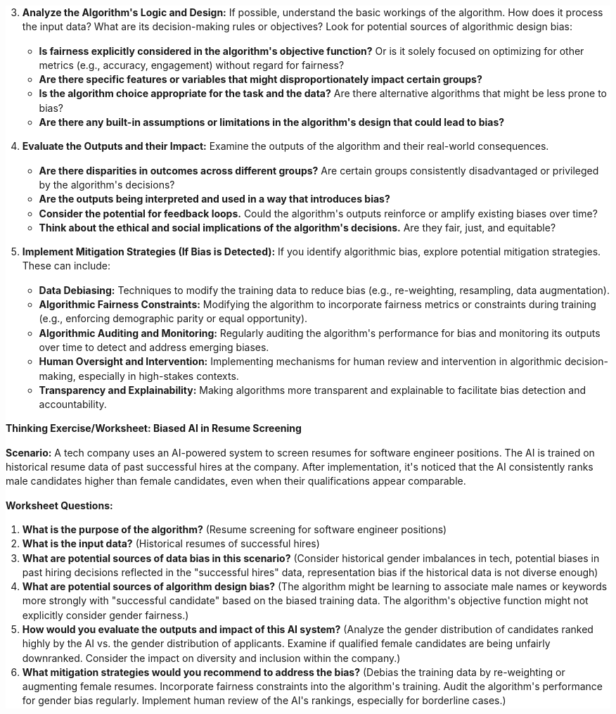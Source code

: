 3.  **Analyze the Algorithm's Logic and Design:**  If possible, understand the basic workings of the algorithm.  How does it process the input data? What are its decision-making rules or objectives? Look for potential sources of algorithmic design bias:
    *   **Is fairness explicitly considered in the algorithm's objective function?** Or is it solely focused on optimizing for other metrics (e.g., accuracy, engagement) without regard for fairness?
    *   **Are there specific features or variables that might disproportionately impact certain groups?**
    *   **Is the algorithm choice appropriate for the task and the data?** Are there alternative algorithms that might be less prone to bias?
    *   **Are there any built-in assumptions or limitations in the algorithm's design that could lead to bias?**

4.  **Evaluate the Outputs and their Impact:** Examine the outputs of the algorithm and their real-world consequences.
    *   **Are there disparities in outcomes across different groups?** Are certain groups consistently disadvantaged or privileged by the algorithm's decisions?
    *   **Are the outputs being interpreted and used in a way that introduces bias?**
    *   **Consider the potential for feedback loops.** Could the algorithm's outputs reinforce or amplify existing biases over time?
    *   **Think about the ethical and social implications of the algorithm's decisions.** Are they fair, just, and equitable?

5.  **Implement Mitigation Strategies (If Bias is Detected):** If you identify algorithmic bias, explore potential mitigation strategies. These can include:
    *   **Data Debiasing:** Techniques to modify the training data to reduce bias (e.g., re-weighting, resampling, data augmentation).
    *   **Algorithmic Fairness Constraints:**  Modifying the algorithm to incorporate fairness metrics or constraints during training (e.g., enforcing demographic parity or equal opportunity).
    *   **Algorithmic Auditing and Monitoring:** Regularly auditing the algorithm's performance for bias and monitoring its outputs over time to detect and address emerging biases.
    *   **Human Oversight and Intervention:** Implementing mechanisms for human review and intervention in algorithmic decision-making, especially in high-stakes contexts.
    *   **Transparency and Explainability:**  Making algorithms more transparent and explainable to facilitate bias detection and accountability.

**Thinking Exercise/Worksheet: Biased AI in Resume Screening**

**Scenario:** A tech company uses an AI-powered system to screen resumes for software engineer positions. The AI is trained on historical resume data of past successful hires at the company. After implementation, it's noticed that the AI consistently ranks male candidates higher than female candidates, even when their qualifications appear comparable.

**Worksheet Questions:**

1.  **What is the purpose of the algorithm?** (Resume screening for software engineer positions)
2.  **What is the input data?** (Historical resumes of successful hires)
3.  **What are potential sources of data bias in this scenario?** (Consider historical gender imbalances in tech, potential biases in past hiring decisions reflected in the "successful hires" data, representation bias if the historical data is not diverse enough)
4.  **What are potential sources of algorithm design bias?** (The algorithm might be learning to associate male names or keywords more strongly with "successful candidate" based on the biased training data. The algorithm's objective function might not explicitly consider gender fairness.)
5.  **How would you evaluate the outputs and impact of this AI system?** (Analyze the gender distribution of candidates ranked highly by the AI vs. the gender distribution of applicants. Examine if qualified female candidates are being unfairly downranked. Consider the impact on diversity and inclusion within the company.)
6.  **What mitigation strategies would you recommend to address the bias?** (Debias the training data by re-weighting or augmenting female resumes. Incorporate fairness constraints into the algorithm's training. Audit the algorithm's performance for gender bias regularly. Implement human review of the AI's rankings, especially for borderline cases.)
